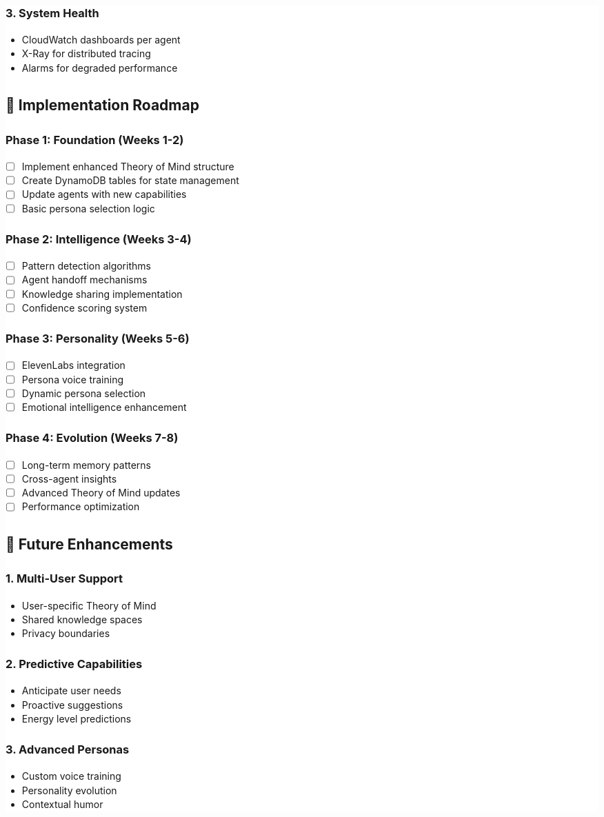 ### 3. **System Health**
- CloudWatch dashboards per agent
- X-Ray for distributed tracing
- Alarms for degraded performance

## 🎯 Implementation Roadmap

### Phase 1: Foundation (Weeks 1-2)
- [ ] Implement enhanced Theory of Mind structure
- [ ] Create DynamoDB tables for state management
- [ ] Update agents with new capabilities
- [ ] Basic persona selection logic

### Phase 2: Intelligence (Weeks 3-4)
- [ ] Pattern detection algorithms
- [ ] Agent handoff mechanisms
- [ ] Knowledge sharing implementation
- [ ] Confidence scoring system

### Phase 3: Personality (Weeks 5-6)
- [ ] ElevenLabs integration
- [ ] Persona voice training
- [ ] Dynamic persona selection
- [ ] Emotional intelligence enhancement

### Phase 4: Evolution (Weeks 7-8)
- [ ] Long-term memory patterns
- [ ] Cross-agent insights
- [ ] Advanced Theory of Mind updates
- [ ] Performance optimization

## 🌟 Future Enhancements

### 1. **Multi-User Support**
- User-specific Theory of Mind
- Shared knowledge spaces
- Privacy boundaries

### 2. **Predictive Capabilities**
- Anticipate user needs
- Proactive suggestions
- Energy level predictions

### 3. **Advanced Personas**
- Custom voice training
- Personality evolution
- Contextual humor

